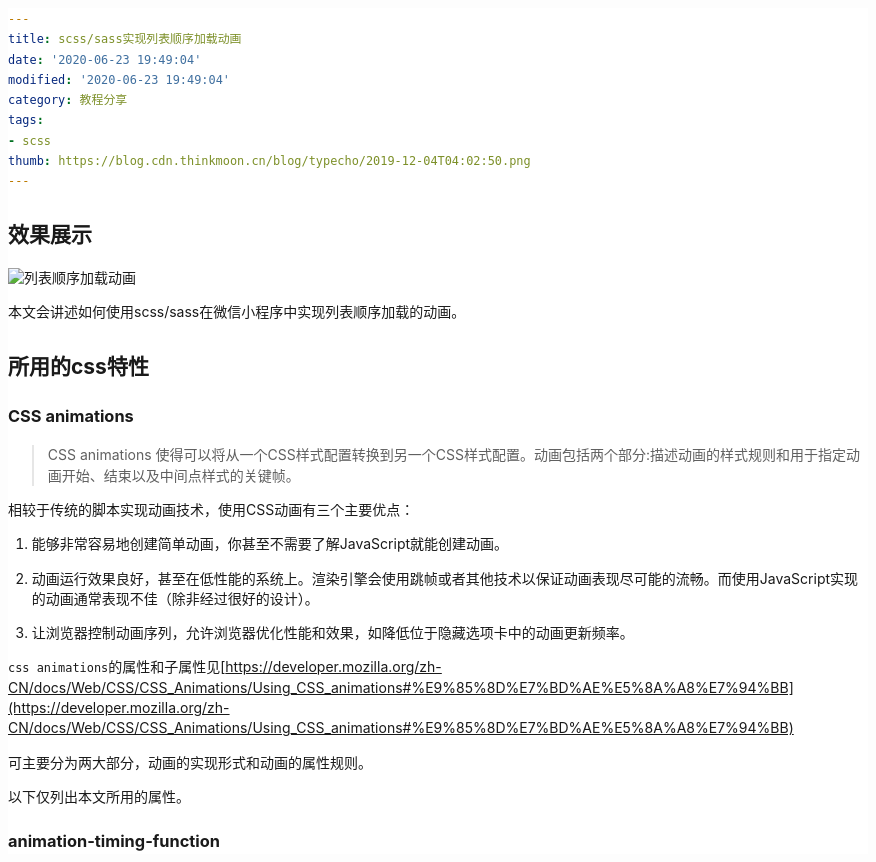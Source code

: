 ```yaml
---
title: scss/sass实现列表顺序加载动画
date: '2020-06-23 19:49:04'
modified: '2020-06-23 19:49:04'
category: 教程分享
tags:
- scss
thumb: https://blog.cdn.thinkmoon.cn/blog/typecho/2019-12-04T04:02:50.png
---
```


## 效果展示



![列表顺序加载动画][1]



本文会讲述如何使用scss/sass在微信小程序中实现列表顺序加载的动画。



## 所用的css特性



### CSS animations



> CSS animations 使得可以将从一个CSS样式配置转换到另一个CSS样式配置。动画包括两个部分:描述动画的样式规则和用于指定动画开始、结束以及中间点样式的关键帧。



相较于传统的脚本实现动画技术，使用CSS动画有三个主要优点：



1. 能够非常容易地创建简单动画，你甚至不需要了解JavaScript就能创建动画。

2. 动画运行效果良好，甚至在低性能的系统上。渲染引擎会使用跳帧或者其他技术以保证动画表现尽可能的流畅。而使用JavaScript实现的动画通常表现不佳（除非经过很好的设计）。

3. 让浏览器控制动画序列，允许浏览器优化性能和效果，如降低位于隐藏选项卡中的动画更新频率。



`css animations`的属性和子属性见[https://developer.mozilla.org/zh-CN/docs/Web/CSS/CSS_Animations/Using_CSS_animations#%E9%85%8D%E7%BD%AE%E5%8A%A8%E7%94%BB](https://developer.mozilla.org/zh-CN/docs/Web/CSS/CSS_Animations/Using_CSS_animations#%E9%85%8D%E7%BD%AE%E5%8A%A8%E7%94%BB)



可主要分为两大部分，动画的实现形式和动画的属性规则。



以下仅列出本文所用的属性。



### animation-timing-function


  [1]: https://blog.cdn.thinkmoon.cn/blog/typecho/list.gif
  [2]: https://blog.cdn.thinkmoon.cn/blog/typecho/2019-12-04T03:58:02.png
  [3]: https://blog.cdn.thinkmoon.cn/blog/typecho/2019-12-04T04:02:50.png
  [4]: https://blog.cdn.thinkmoon.cn/blog/typecho/animation.gif